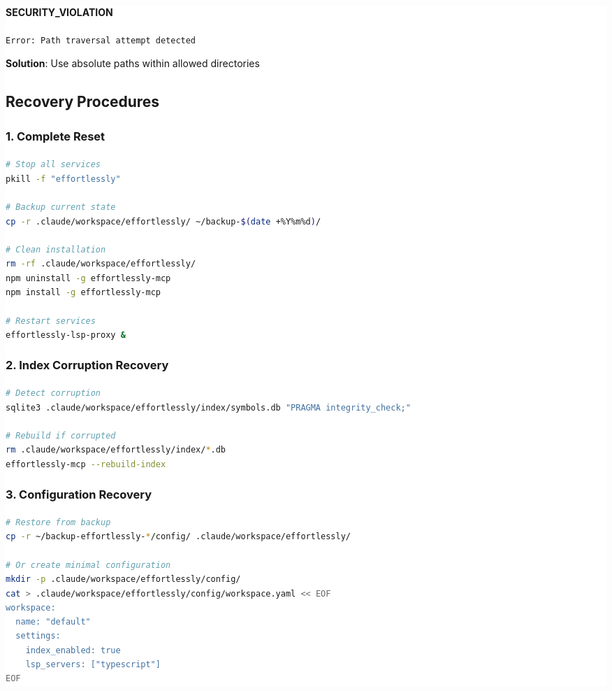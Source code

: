 #### SECURITY_VIOLATION
```
Error: Path traversal attempt detected
```
**Solution**: Use absolute paths within allowed directories

## Recovery Procedures

### 1. Complete Reset

```bash
# Stop all services
pkill -f "effortlessly"

# Backup current state
cp -r .claude/workspace/effortlessly/ ~/backup-$(date +%Y%m%d)/

# Clean installation
rm -rf .claude/workspace/effortlessly/
npm uninstall -g effortlessly-mcp
npm install -g effortlessly-mcp

# Restart services
effortlessly-lsp-proxy &
```

### 2. Index Corruption Recovery

```bash
# Detect corruption
sqlite3 .claude/workspace/effortlessly/index/symbols.db "PRAGMA integrity_check;"

# Rebuild if corrupted
rm .claude/workspace/effortlessly/index/*.db
effortlessly-mcp --rebuild-index
```

### 3. Configuration Recovery

```bash
# Restore from backup
cp -r ~/backup-effortlessly-*/config/ .claude/workspace/effortlessly/

# Or create minimal configuration
mkdir -p .claude/workspace/effortlessly/config/
cat > .claude/workspace/effortlessly/config/workspace.yaml << EOF
workspace:
  name: "default"
  settings:
    index_enabled: true
    lsp_servers: ["typescript"]
EOF
```
